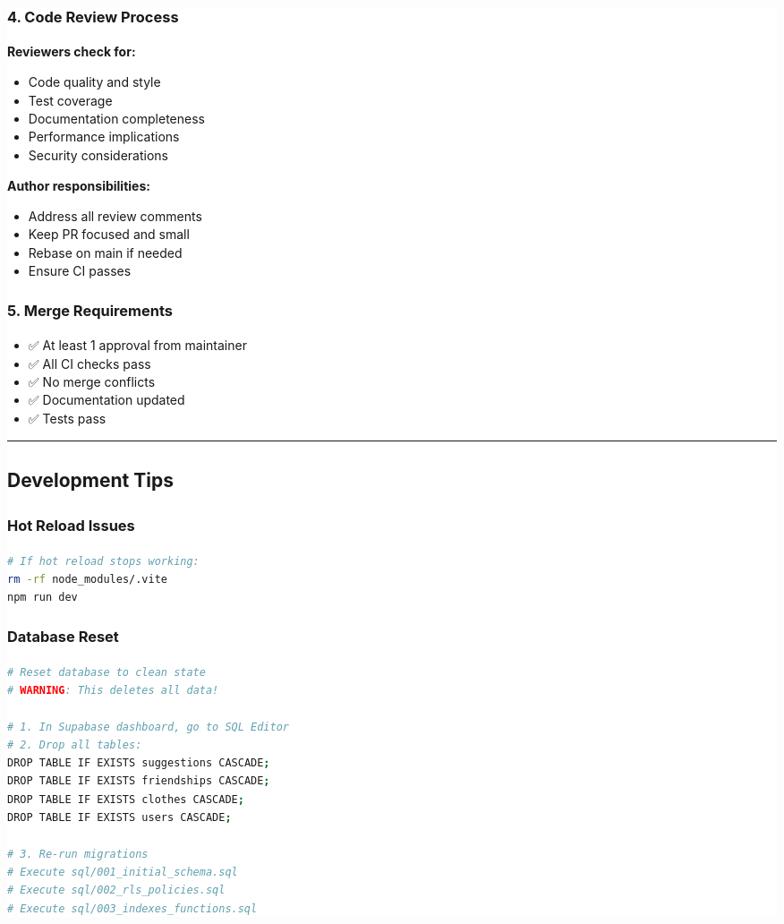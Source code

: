 ### 4. Code Review Process

**Reviewers check for:**
- Code quality and style
- Test coverage
- Documentation completeness
- Performance implications
- Security considerations

**Author responsibilities:**
- Address all review comments
- Keep PR focused and small
- Rebase on main if needed
- Ensure CI passes

### 5. Merge Requirements

- ✅ At least 1 approval from maintainer
- ✅ All CI checks pass
- ✅ No merge conflicts
- ✅ Documentation updated
- ✅ Tests pass

---

## Development Tips

### Hot Reload Issues

```bash
# If hot reload stops working:
rm -rf node_modules/.vite
npm run dev
```

### Database Reset

```bash
# Reset database to clean state
# WARNING: This deletes all data!

# 1. In Supabase dashboard, go to SQL Editor
# 2. Drop all tables:
DROP TABLE IF EXISTS suggestions CASCADE;
DROP TABLE IF EXISTS friendships CASCADE;
DROP TABLE IF EXISTS clothes CASCADE;
DROP TABLE IF EXISTS users CASCADE;

# 3. Re-run migrations
# Execute sql/001_initial_schema.sql
# Execute sql/002_rls_policies.sql
# Execute sql/003_indexes_functions.sql
```
